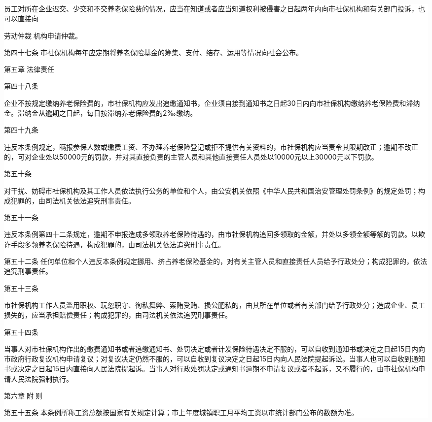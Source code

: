  

 员工对所在企业迟交、少交和不交养老保险费的情况，应当在知道或者应当知道权利被侵害之日起两年内向市社保机构和有关部门投诉，也可以直接向

劳动仲裁
机构申请仲裁。

 

 第四十七条 市社保机构每年应定期将养老保险基金的筹集、支付、结存、运用等情况向社会公布。

 

 第五章 法律责任

 

 第四十八条 

 

 企业不按规定缴纳养老保险费的，市社保机构应发出追缴通知书，企业须自接到通知书之日起30日内向市社保机构缴纳养老保险费和滞纳金。滞纳金从逾期之日起，每日按滞纳养老保险费的2‰缴纳。

 

 第四十九条 

 

 违反本条例规定，瞒报参保人数或缴费工资、不办理养老保险登记或拒不提供有关资料的，市社保机构应当责令其限期改正；逾期不改正的，可对企业处以50000元的罚款，并对其直接负责的主管人员和其他直接责任人员处以10000元以上30000元以下罚款。

 

 第五十条 

 

 对干扰、妨碍市社保机构及其工作人员依法执行公务的单位和个人，由公安机关依照《中华人民共和国治安管理处罚条例》的规定处罚；构成犯罪的，由司法机关依法追究刑事责任。

 

 第五十一条 

 

 违反本条例第四十二条规定，逾期不申报造成多领取养老保险待遇的，由市社保机构追回多领取的金额，并处以多领金额等额的罚款。以欺诈手段多领养老保险待遇，构成犯罪的，由司法机关依法追究刑事责任。

 

 第五十二条 任何单位和个人违反本条例规定挪用、挤占养老保险基金的，对有关主管人员和直接责任人员给予行政处分；构成犯罪的，依法追究刑事责任。

 

 第五十三条 

 

 市社保机构工作人员滥用职权、玩忽职守、徇私舞弊、索贿受贿、损公肥私的，由其所在单位或者有关部门给予行政处分；造成企业、员工损失的，应当承担赔偿责任；构成犯罪的，由司法机关依法追究刑事责任。

 

 第五十四条 

 

 当事人对市社保机构作出的缴费通知书或者追缴通知书、处罚决定或者计发保险待遇决定不服的，可以自收到通知书或决定之日起15日内向市政府行政复议机构申请复议；对复议决定仍然不服的，可以自收到复议决定之日起15日内向人民法院提起诉讼。当事人也可以自收到通知书或决定之日起15日内直接向人民法院提起诉。当事人对行政处罚决定或通知书逾期不申请复议或者不起诉，又不履行的，由市社保机构申请人民法院强制执行。

 第六章 附 则

 

 第五十五条 本条例所称工资总额按国家有关规定计算；市上年度城镇职工月平均工资以市统计部门公布的数额为准。
